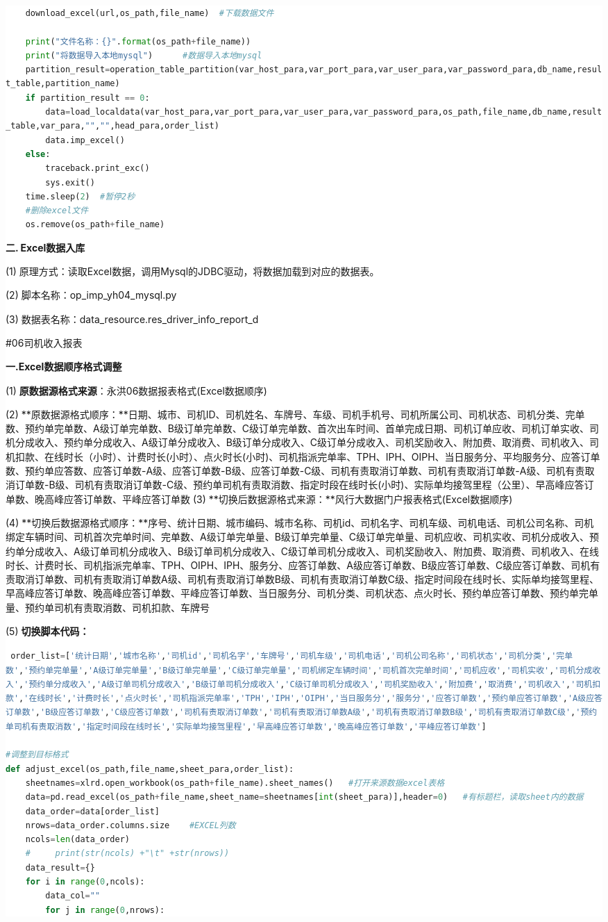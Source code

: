 ```python
    download_excel(url,os_path,file_name)  #下载数据文件
     
    print("文件名称：{}".format(os_path+file_name))
    print("将数据导入本地mysql")      #数据导入本地mysql
    partition_result=operation_table_partition(var_host_para,var_port_para,var_user_para,var_password_para,db_name,result_table,partition_name)
    if partition_result == 0:
        data=load_localdata(var_host_para,var_port_para,var_user_para,var_password_para,os_path,file_name,db_name,result_table,var_para,"","",head_para,order_list)
        data.imp_excel()
    else:
        traceback.print_exc()
        sys.exit()      
    time.sleep(2)  #暂停2秒           
    #删除excel文件
    os.remove(os_path+file_name) 
```
**二. Excel数据入库**

(1) 原理方式：读取Excel数据，调用Mysql的JDBC驱动，将数据加载到对应的数据表。

(2) 脚本名称：op_imp_yh04_mysql.py

(3) 数据表名称：data_resource.res_driver_info_report_d


#06司机收入报表



**一.Excel数据顺序格式调整**

(1) **原数据源格式来源**：永洪06数据报表格式(Excel数据顺序)

(2) **原数据源格式顺序：**日期、城市、司机ID、司机姓名、车牌号、车级、司机手机号、司机所属公司、司机状态、司机分类、完单数、预约单完单数、A级订单完单数、B级订单完单数、C级订单完单数、首次出车时间、首单完成日期、司机订单应收、司机订单实收、司机分成收入、预约单分成收入、A级订单分成收入、B级订单分成收入、C级订单分成收入、司机奖励收入、附加费、取消费、司机收入、司机扣款、在线时长（小时）、计费时长(小时）、点火时长(小时)、司机指派完单率、TPH、IPH、OIPH、当日服务分、平均服务分、应答订单数、预约单应答数、应答订单数-A级、应答订单数-B级、应答订单数-C级、司机有责取消订单数、司机有责取消订单数-A级、司机有责取消订单数-B级、司机有责取消订单数-C级、预约单司机有责取消数、指定时段在线时长(小时)、实际单均接驾里程（公里）、早高峰应答订单数、晚高峰应答订单数、平峰应答订单数
(3) **切换后数据源格式来源：**风行大数据门户报表格式(Excel数据顺序)

(4) **切换后数据源格式顺序：**序号、统计日期、城市编码、城市名称、司机id、司机名字、司机车级、司机电话、司机公司名称、司机绑定车辆时间、司机首次完单时间、完单数、A级订单完单量、B级订单完单量、C级订单完单量、司机应收、司机实收、司机分成收入、预约单分成收入、A级订单司机分成收入、B级订单司机分成收入、C级订单司机分成收入、司机奖励收入、附加费、取消费、司机收入、在线时长、计费时长、司机指派完单率、TPH、OIPH、IPH、服务分、应答订单数、A级应答订单数、B级应答订单数、C级应答订单数、司机有责取消订单数、司机有责取消订单数A级、司机有责取消订单数B级、司机有责取消订单数C级、指定时间段在线时长、实际单均接驾里程、早高峰应答订单数、晚高峰应答订单数、平峰应答订单数、当日服务分、司机分类、司机状态、点火时长、预约单应答订单数、预约单完单量、预约单司机有责取消数、司机扣款、车牌号

(5) **切换脚本代码：**
```python
 order_list=['统计日期','城市名称','司机id','司机名字','车牌号','司机车级','司机电话','司机公司名称','司机状态','司机分类','完单数','预约单完单量','A级订单完单量','B级订单完单量','C级订单完单量','司机绑定车辆时间','司机首次完单时间','司机应收','司机实收','司机分成收入','预约单分成收入','A级订单司机分成收入','B级订单司机分成收入','C级订单司机分成收入','司机奖励收入','附加费','取消费','司机收入','司机扣款','在线时长','计费时长','点火时长','司机指派完单率','TPH','IPH','OIPH','当日服务分','服务分','应答订单数','预约单应答订单数','A级应答订单数','B级应答订单数','C级应答订单数','司机有责取消订单数','司机有责取消订单数A级','司机有责取消订单数B级','司机有责取消订单数C级','预约单司机有责取消数','指定时间段在线时长','实际单均接驾里程','早高峰应答订单数','晚高峰应答订单数','平峰应答订单数']

#调整到目标格式
def adjust_excel(os_path,file_name,sheet_para,order_list):
    sheetnames=xlrd.open_workbook(os_path+file_name).sheet_names()   #打开来源数据excel表格
    data=pd.read_excel(os_path+file_name,sheet_name=sheetnames[int(sheet_para)],header=0)   #有标题栏，读取sheet内的数据
    data_order=data[order_list]
    nrows=data_order.columns.size    #EXCEL列数
    ncols=len(data_order)
    #     print(str(ncols) +"\t" +str(nrows))
    data_result={}
    for i in range(0,ncols):
        data_col=""
        for j in range(0,nrows):
```